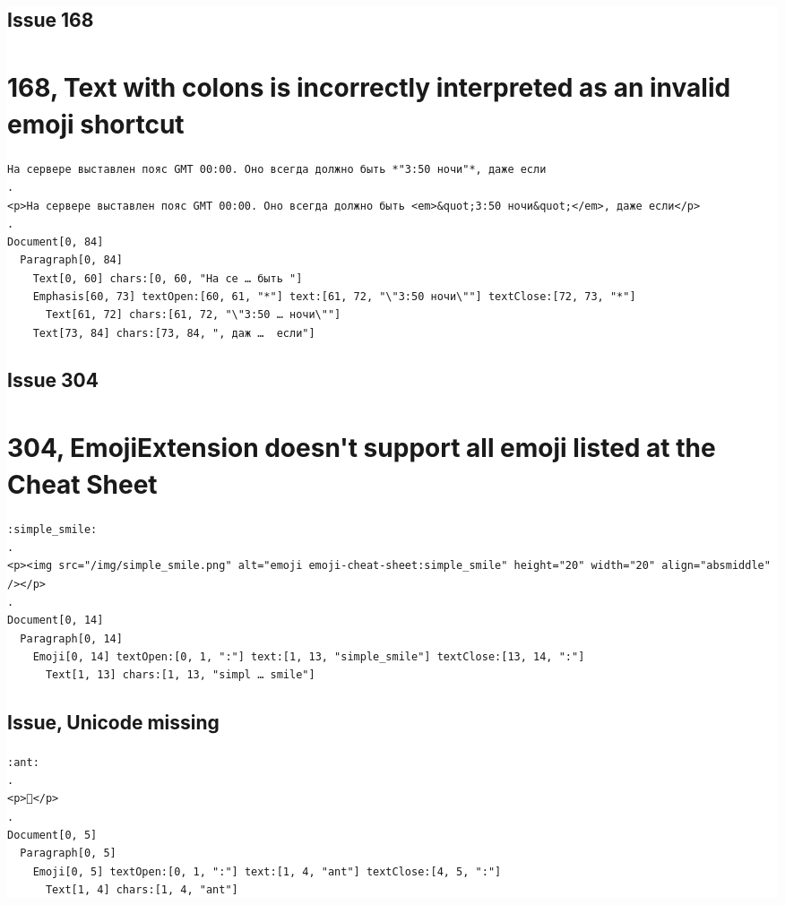 
## Issue 168

# 168, Text with colons is incorrectly interpreted as an invalid emoji shortcut

```````````````````````````````` example 168, Text with colons is incorrectly interpreted as an invalid emoji shortcut: 1
На сервере выставлен пояс GMT 00:00. Оно всегда должно быть *"3:50 ночи"*, даже если
.
<p>На сервере выставлен пояс GMT 00:00. Оно всегда должно быть <em>&quot;3:50 ночи&quot;</em>, даже если</p>
.
Document[0, 84]
  Paragraph[0, 84]
    Text[0, 60] chars:[0, 60, "На се … быть "]
    Emphasis[60, 73] textOpen:[60, 61, "*"] text:[61, 72, "\"3:50 ночи\""] textClose:[72, 73, "*"]
      Text[61, 72] chars:[61, 72, "\"3:50 … ночи\""]
    Text[73, 84] chars:[73, 84, ", даж …  если"]
````````````````````````````````


## Issue 304

# 304, EmojiExtension doesn't support all emoji listed at the Cheat Sheet

```````````````````````````````` example(304, EmojiExtension doesn't support all emoji listed at the Cheat Sheet: 1) options(use-cheat)
:simple_smile:
.
<p><img src="/img/simple_smile.png" alt="emoji emoji-cheat-sheet:simple_smile" height="20" width="20" align="absmiddle" /></p>
.
Document[0, 14]
  Paragraph[0, 14]
    Emoji[0, 14] textOpen:[0, 1, ":"] text:[1, 13, "simple_smile"] textClose:[13, 14, ":"]
      Text[1, 13] chars:[1, 13, "simpl … smile"]
````````````````````````````````


## Issue, Unicode missing

```````````````````````````````` example(Issue, Unicode missing: 1) options(unicode-only)
:ant:
.
<p>🐜</p>
.
Document[0, 5]
  Paragraph[0, 5]
    Emoji[0, 5] textOpen:[0, 1, ":"] text:[1, 4, "ant"] textClose:[4, 5, ":"]
      Text[1, 4] chars:[1, 4, "ant"]
````````````````````````````````


